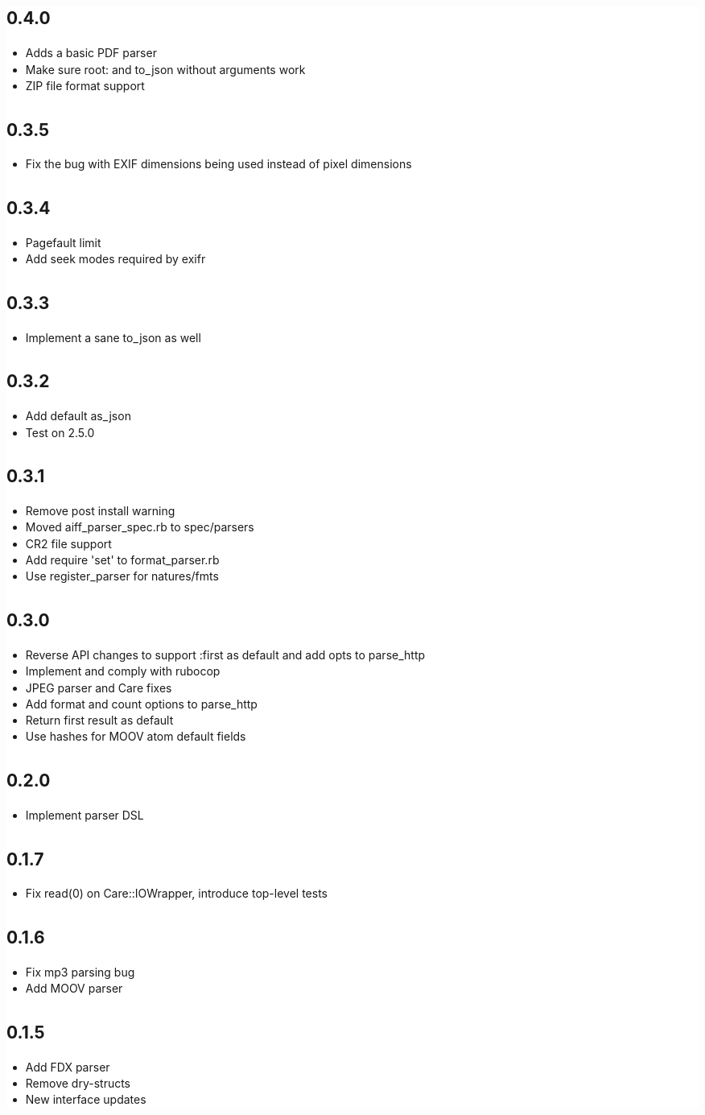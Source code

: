 ## 0.4.0
* Adds a basic PDF parser
* Make sure root: and to_json without arguments work
* ZIP file format support

## 0.3.5
* Fix the bug with EXIF dimensions being used instead of pixel dimensions

## 0.3.4
* Pagefault limit
* Add seek modes required by exifr

## 0.3.3
* Implement a sane to_json as well

## 0.3.2
* Add default as_json
* Test on 2.5.0

## 0.3.1
* Remove post install warning
* Moved aiff_parser_spec.rb to spec/parsers
* CR2 file support
* Add require 'set' to format_parser.rb
* Use register_parser for natures/fmts

## 0.3.0
* Reverse API changes to support :first as default and add opts to parse_http
* Implement and comply with rubocop
* JPEG parser and Care fixes
* Add format and count options to parse_http
* Return first result as default
* Use hashes for MOOV atom default fields

## 0.2.0
* Implement parser DSL

## 0.1.7
* Fix read(0) on Care::IOWrapper, introduce top-level tests

## 0.1.6
* Fix mp3 parsing bug
* Add MOOV parser

## 0.1.5
* Add FDX parser
* Remove dry-structs
* New interface updates

